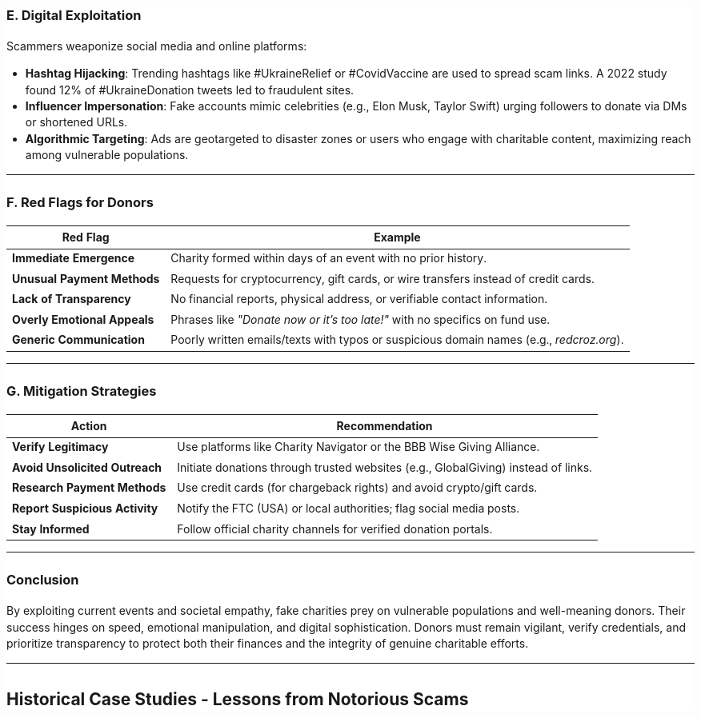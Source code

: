 
### **E. Digital Exploitation**  
Scammers weaponize social media and online platforms:  
- **Hashtag Hijacking**: Trending hashtags like #UkraineRelief or #CovidVaccine are used to spread scam links. A 2022 study found 12% of #UkraineDonation tweets led to fraudulent sites.  
- **Influencer Impersonation**: Fake accounts mimic celebrities (e.g., Elon Musk, Taylor Swift) urging followers to donate via DMs or shortened URLs.  
- **Algorithmic Targeting**: Ads are geotargeted to disaster zones or users who engage with charitable content, maximizing reach among vulnerable populations.  

---

### **F. Red Flags for Donors**  
| **Red Flag**                          | **Example**                                                                 |
|---------------------------------------|-----------------------------------------------------------------------------|
| **Immediate Emergence**               | Charity formed within days of an event with no prior history.               |
| **Unusual Payment Methods**           | Requests for cryptocurrency, gift cards, or wire transfers instead of credit cards. |
| **Lack of Transparency**              | No financial reports, physical address, or verifiable contact information. |
| **Overly Emotional Appeals**          | Phrases like *"Donate now or it’s too late!"* with no specifics on fund use. |
| **Generic Communication**             | Poorly written emails/texts with typos or suspicious domain names (e.g., *redcroz.org*). |

---

### **G. Mitigation Strategies**  
| **Action**                            | **Recommendation**                                                        |
|---------------------------------------|---------------------------------------------------------------------------|
| **Verify Legitimacy**                 | Use platforms like Charity Navigator or the BBB Wise Giving Alliance.      |
| **Avoid Unsolicited Outreach**        | Initiate donations through trusted websites (e.g., GlobalGiving) instead of links. |
| **Research Payment Methods**          | Use credit cards (for chargeback rights) and avoid crypto/gift cards.     |
| **Report Suspicious Activity**        | Notify the FTC (USA) or local authorities; flag social media posts.        |
| **Stay Informed**                     | Follow official charity channels for verified donation portals.            |

---

### **Conclusion**  
By exploiting current events and societal empathy, fake charities prey on vulnerable populations and well-meaning donors. Their success hinges on speed, emotional manipulation, and digital sophistication. Donors must remain vigilant, verify credentials, and prioritize transparency to protect both their finances and the integrity of genuine charitable efforts.  

---

## Historical Case Studies - Lessons from Notorious Scams  
